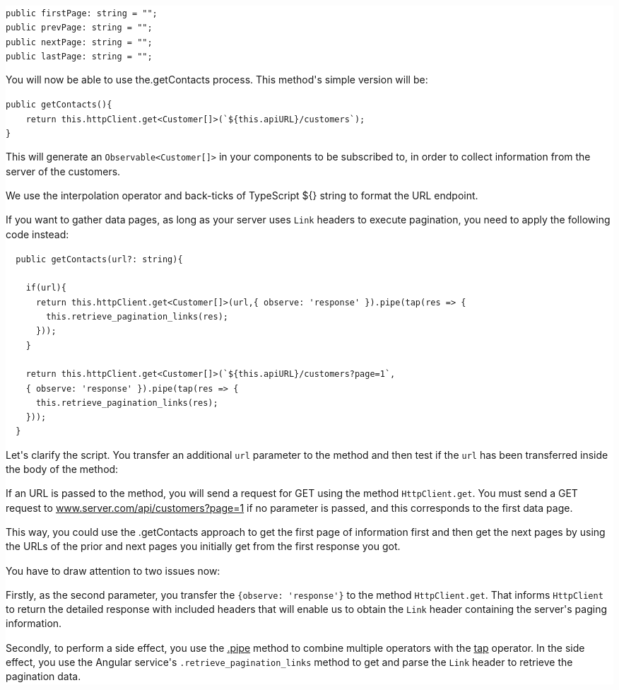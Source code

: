 ```
public firstPage: string = "";
public prevPage: string = "";
public nextPage: string = "";
public lastPage: string = "";
```

You will now be able to use the.getContacts process. This method's simple version will be:

```
public getContacts(){
    return this.httpClient.get<Customer[]>(`${this.apiURL}/customers`);
}
```

This will generate an `Observable<Customer[]>` in your components to be subscribed to, in order to collect information from the server of the customers.

We use the interpolation operator and back-ticks of TypeScript ${} string to format the URL endpoint.

If you want to gather data pages, as long as your server uses `Link` headers to execute pagination, you need to apply the following code instead:

```
  public getContacts(url?: string){

    if(url){
      return this.httpClient.get<Customer[]>(url,{ observe: 'response' }).pipe(tap(res => {
        this.retrieve_pagination_links(res);
      }));
    }

    return this.httpClient.get<Customer[]>(`${this.apiURL}/customers?page=1`,
    { observe: 'response' }).pipe(tap(res => {
      this.retrieve_pagination_links(res); 
    }));
  }
```

Let's clarify the script. You transfer an additional `url` parameter to the method and then test if the `url` has been transferred inside the body of the method:

If an URL is passed to the method, you will send a request for GET using the method `HttpClient.get`. You must send a GET request to www.server.com/api/customers?page=1 if no parameter is passed, and this corresponds to the first data page.

This way, you could use the .getContacts approach to get the first page of information first and then get the next pages by using the URLs of the prior and next pages you initially get from the first response you got.

You have to draw attention to two issues now:

Firstly, as the second parameter, you transfer the `{observe: 'response'}` to the method `HttpClient.get`. That informs `HttpClient` to return the detailed response with included headers that will enable us to obtain the `Link` header containing the server's paging information.

Secondly, to perform a side effect, you use the [.pipe](https://rxjs-dev.firebaseapp.com/api/index/function/pipe) method to combine multiple operators with the [tap](https://rxjs-dev.firebaseapp.com/api/operators/tap) operator. In the side effect, you use the Angular service's `.retrieve_pagination_links` method to get and parse the `Link` header to retrieve the pagination data.
